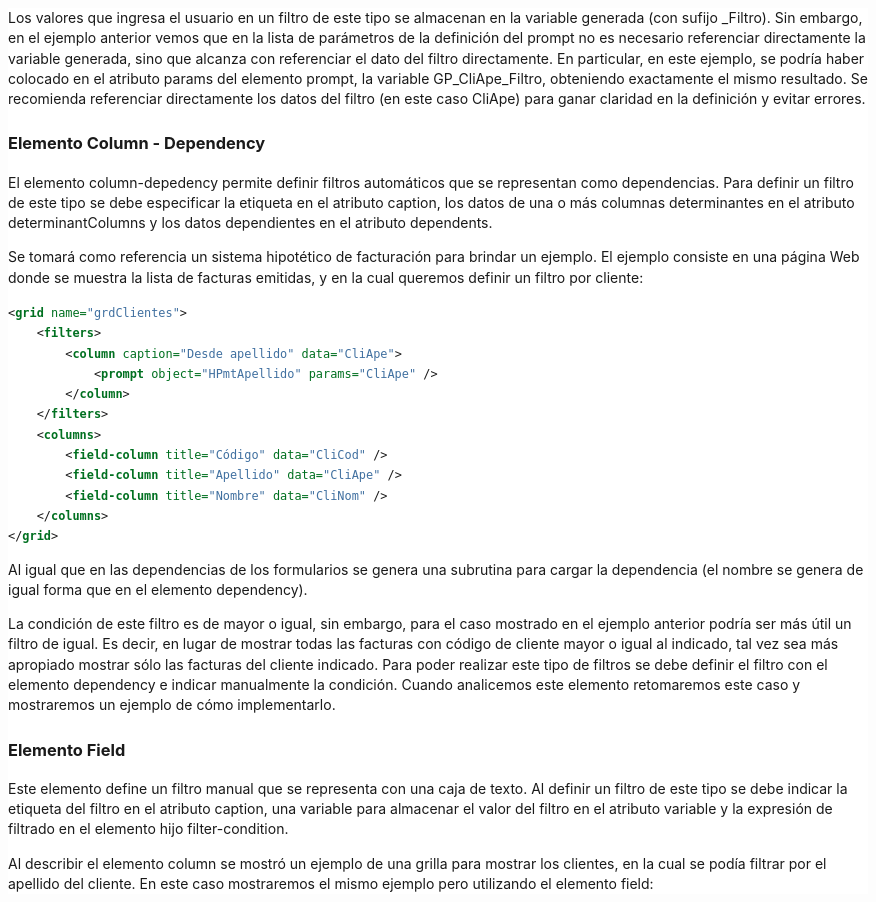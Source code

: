 Los valores que ingresa el usuario en un filtro de este tipo se almacenan en la variable
generada (con sufijo _Filtro). Sin embargo, en el ejemplo anterior vemos que en la lista de
parámetros de la definición del prompt no es necesario referenciar directamente la variable
generada, sino que alcanza con referenciar el dato del filtro directamente. En particular, en este ejemplo, se podría haber colocado en el atributo params del elemento prompt, la
variable GP_CliApe_Filtro, obteniendo exactamente el mismo resultado. Se recomienda
referenciar directamente los datos del filtro (en este caso CliApe) para ganar claridad en la
definición y evitar errores.

### Elemento Column - Dependency 
El elemento column-depedency permite definir filtros automáticos que se representan como
dependencias. Para definir un filtro de este tipo se debe especificar la etiqueta en el atributo
caption, los datos de una o más columnas determinantes en el atributo determinantColumns
y los datos dependientes en el atributo dependents.

Se tomará como referencia un sistema hipotético de facturación para brindar un ejemplo. El
ejemplo consiste en una página Web donde se muestra la lista de facturas emitidas, y en la
cual queremos definir un filtro por cliente: 

``` xml
<grid name="grdClientes">
    <filters>
        <column caption="Desde apellido" data="CliApe">
            <prompt object="HPmtApellido" params="CliApe" />
        </column>
    </filters>
    <columns>
        <field-column title="Código" data="CliCod" />
        <field-column title="Apellido" data="CliApe" />
        <field-column title="Nombre" data="CliNom" />
    </columns>
</grid>

```

Al igual que en las dependencias de los formularios se genera una subrutina para cargar la
dependencia (el nombre se genera de igual forma que en el elemento dependency).

La condición de este filtro es de mayor o igual, sin embargo, para el caso mostrado en el
ejemplo anterior podría ser más útil un filtro de igual. Es decir, en lugar de mostrar todas las
facturas con código de cliente mayor o igual al indicado, tal vez sea más apropiado mostrar
sólo las facturas del cliente indicado. Para poder realizar este tipo de filtros se debe definir
el filtro con el elemento dependency e indicar manualmente la condición. Cuando analicemos
este elemento retomaremos este caso y mostraremos un ejemplo de cómo implementarlo.

### Elemento Field 
Este elemento define un filtro manual que se representa con una caja de texto. Al definir un 
filtro de este tipo se debe indicar la etiqueta del filtro en el atributo caption, una variable para 
almacenar el valor del filtro en el atributo variable y la expresión de filtrado en el elemento 
hijo filter-condition. 

Al describir el elemento column se mostró un ejemplo de una grilla para mostrar los clientes, 
en la cual se podía filtrar por el apellido del cliente. En este caso mostraremos el mismo 
ejemplo pero utilizando el elemento field:
